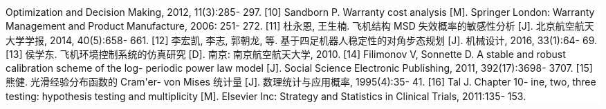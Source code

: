 Optimization and Decision Making, 2012, 11(3):285- 297. [10] Sandborn P. Warranty cost analysis [M]. Springer London: Warranty Management and Product Manufacture, 2006: 251- 272. [11] 杜永恩, 王生楠. 飞机结构 MSD 失效概率的敏感性分析 [J]. 北京航空航天大学学报, 2014, 40(5):658- 661. [12] 李宏凯, 李志, 郭朝龙, 等. 基于四足机器人稳定性的对角步态规划 [J]. 机械设计, 2016, 33(1):64- 69. [13] 侯学东. 飞机环境控制系统的仿真研究 [D]. 南京: 南京航空航天大学, 2010. [14] Filimonov V, Sonnette D. A stable and robust calibration scheme of the log- periodic power law model [J]. Social Science Electronic Publishing, 2011, 392(17):3698- 3707. [15] 熊健. 光滑经验分布函数的 Cram'er- von Mises 统计量 [J]. 数理统计与应用概率, 1995(4):35- 41. [16] Tal J. Chapter 10- ine, two, three testing: hypothesis testing and multiplicity [M]. Elsevier Inc: Strategy and Statistics in Clinical Trials, 2011:135- 153.